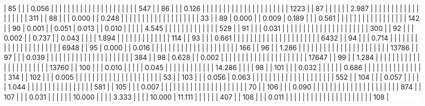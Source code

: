 |    85 |         |         |   0.056 |         |         |         |         |         |         |         |         |         |         |         |         |         |         |         |         |         |         |         |         |     547 |
|    86 |         |         |   0.126 |         |         |         |         |         |         |         |         |         |         |         |         |         |         |         |         |         |         |         |         |    1223 |
|    87 |         |         |         |         |         |   2.987 |         |         |         |         |         |         |         |         |         |         |         |         |         |         |         |         |         |     311 |
|    88 |         |         |   0.000 |         |   0.248 |         |         |         |         |         |         |         |         |         |         |         |         |         |         |         |         |         |         |      33 |
|    89 |   0.000 |         |   0.009 |   0.189 |         |         |   0.561 |         |         |         |         |         |         |         |         |         |         |         |         |         |         |         |         |     142 |
|    90 |   0.001 |         |   0.051 |   0.013 |         |   0.010 |         |         |         |         |   4.545 |         |         |         |         |         |         |         |         |         |         |         |         |     529 |
|    91 |         |         |   0.031 |         |         |         |         |         |         |         |         |         |         |         |         |         |         |         |         |         |         |         |         |     300 |
|    92 |         |         |   0.002 |         |   0.737 |         |   0.043 |         |         |         |   1.894 |         |         |         |         |         |         |         |         |         |         |         |         |     114 |
|    93 |         |         |   0.661 |         |         |         |         |         |         |         |         |         |         |         |         |         |         |         |         |         |         |         |         |    6432 |
|    94 |         |         |   0.714 |         |         |         |         |         |         |         |         |         |         |         |         |         |         |         |         |         |         |         |         |    6948 |
|    95 |   0.000 |         |   0.016 |         |         |         |         |         |         |         |         |         |         |         |         |         |         |         |         |         |         |         |         |     166 |
|    96 |         |   1.286 |         |         |         |         |         |         |         |         |         |         |         |         |         |         |         |         |         |         |         |         |         |   13786 |
|    97 |         |         |   0.039 |         |         |         |         |         |         |         |         |         |         |         |         |         |         |         |         |         |         |         |         |     384 |
|    98 |   0.628 |         |   0.002 |         |         |         |         |         |         |         |         |         |         |         |         |         |         |         |         |         |         |         |         |   17647 |
|    99 |         |   1.284 |         |         |         |         |         |         |         |         |         |         |         |         |         |         |         |         |         |         |         |         |         |   13760 |
|   100 |         |         |   0.010 |         |         |         |         |   0.045 |         |         |         |         |         |         |         |         |         |         |         |  14.286 |         |         |         |      98 |
|   101 |         |         |   0.032 |         |         |         |         |         |   0.686 |         |         |         |         |         |         |         |         |         |         |         |         |         |         |     314 |
|   102 |         |         |   0.005 |         |         |         |         |         |         |         |         |         |         |         |         |         |         |         |         |         |         |         |         |      53 |
|   103 |         |         |   0.056 |   0.063 |         |         |         |         |         |         |         |         |         |         |         |         |         |         |         |         |         |         |         |     552 |
|   104 |         |         |   0.057 |         |         |         |         |   1.044 |         |         |         |         |         |         |         |         |         |         |         |         |         |         |         |     581 |
|   105 |         |         |   0.007 |         |         |         |         |         |         |         |         |         |         |         |         |         |         |         |         |         |         |         |         |      70 |
|   106 |         |         |   0.090 |         |         |         |         |         |         |         |         |         |         |         |         |         |         |         |         |         |         |         |         |     874 |
|   107 |         |         |   0.031 |         |         |         |         |         |  10.000 |         |         |         |   3.333 |         |         |         |  10.000 |  11.111 |         |         |         |         |         |     407 |
|   108 |         |         |   0.011 |         |         |         |         |         |         |         |         |         |         |         |         |         |         |         |         |         |         |         |         |     108 |